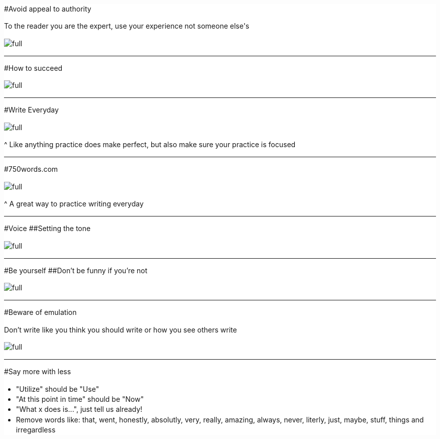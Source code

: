 #Avoid appeal to authority

To the reader you are the expert, use your experience not someone else's

![full](images/GettyImages-472293766.jpg)

---
#How to succeed

![full](images/GettyImages-165567554.jpg)

---
#Write Everyday

![full](images/GettyImages-499412949.jpg)

^ Like anything practice does make perfect, but also make sure your practice is
focused

---
#750words.com

![full](images/750words.png)

^ A great way to practice writing everyday

---
#Voice
##Setting the tone

![full](images/GettyImages-115199536.jpg)

---
#Be yourself
##Don’t be funny if you’re not

![full](images/GettyImages-873312-001.jpg)

---
#Beware of emulation

Don’t write like you think you should write or how you see others write

![full](images/GettyImages-475147931.jpg)

---
#Say more with less

- "Utilize" should be "Use"
- "At this point in time" should be "Now"
- "What x does is...",  just tell us already!
- Remove words like: that, went, honestly, absolutly, very, really, amazing, always, never, literly, just, maybe, stuff, things and irregardless
